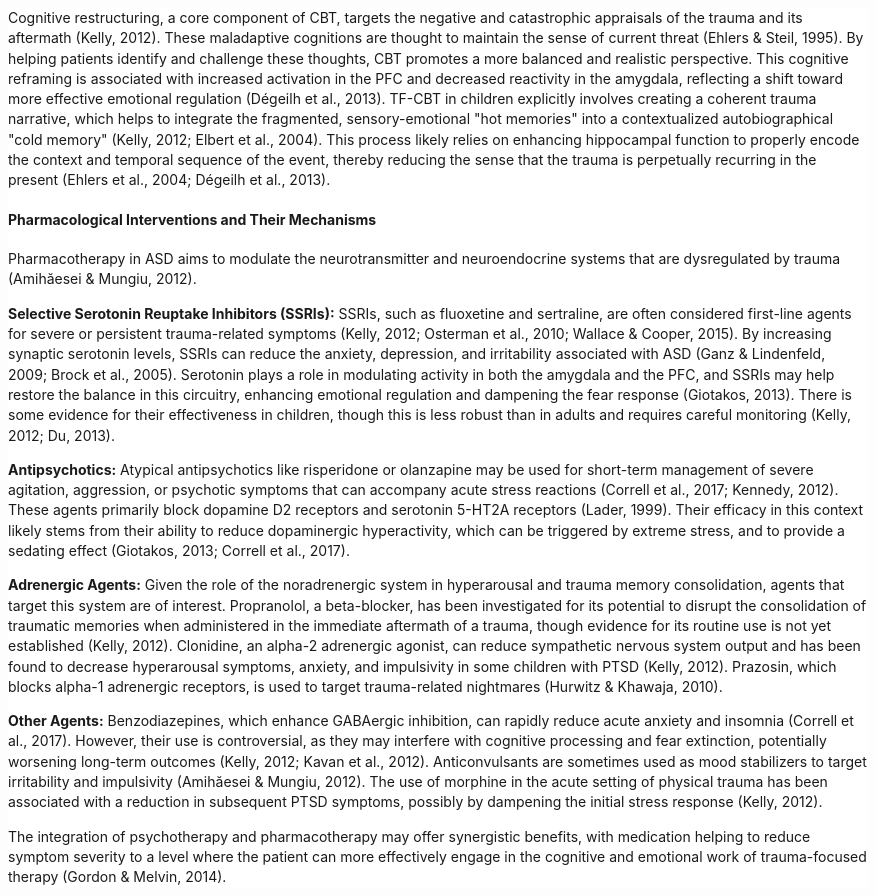 Cognitive restructuring, a core component of CBT, targets the negative and catastrophic appraisals of the trauma and its aftermath (Kelly, 2012). These maladaptive cognitions are thought to maintain the sense of current threat (Ehlers & Steil, 1995). By helping patients identify and challenge these thoughts, CBT promotes a more balanced and realistic perspective. This cognitive reframing is associated with increased activation in the PFC and decreased reactivity in the amygdala, reflecting a shift toward more effective emotional regulation (Dégeilh et al., 2013). TF-CBT in children explicitly involves creating a coherent trauma narrative, which helps to integrate the fragmented, sensory-emotional "hot memories" into a contextualized autobiographical "cold memory" (Kelly, 2012; Elbert et al., 2004). This process likely relies on enhancing hippocampal function to properly encode the context and temporal sequence of the event, thereby reducing the sense that the trauma is perpetually recurring in the present (Ehlers et al., 2004; Dégeilh et al., 2013).

#### Pharmacological Interventions and Their Mechanisms

Pharmacotherapy in ASD aims to modulate the neurotransmitter and neuroendocrine systems that are dysregulated by trauma (Amihăesei & Mungiu, 2012).

**Selective Serotonin Reuptake Inhibitors (SSRIs):** SSRIs, such as fluoxetine and sertraline, are often considered first-line agents for severe or persistent trauma-related symptoms (Kelly, 2012; Osterman et al., 2010; Wallace & Cooper, 2015). By increasing synaptic serotonin levels, SSRIs can reduce the anxiety, depression, and irritability associated with ASD (Ganz & Lindenfeld, 2009; Brock et al., 2005). Serotonin plays a role in modulating activity in both the amygdala and the PFC, and SSRIs may help restore the balance in this circuitry, enhancing emotional regulation and dampening the fear response (Giotakos, 2013). There is some evidence for their effectiveness in children, though this is less robust than in adults and requires careful monitoring (Kelly, 2012; Du, 2013).

**Antipsychotics:** Atypical antipsychotics like risperidone or olanzapine may be used for short-term management of severe agitation, aggression, or psychotic symptoms that can accompany acute stress reactions (Correll et al., 2017; Kennedy, 2012). These agents primarily block dopamine D2 receptors and serotonin 5-HT2A receptors (Lader, 1999). Their efficacy in this context likely stems from their ability to reduce dopaminergic hyperactivity, which can be triggered by extreme stress, and to provide a sedating effect (Giotakos, 2013; Correll et al., 2017).

**Adrenergic Agents:** Given the role of the noradrenergic system in hyperarousal and trauma memory consolidation, agents that target this system are of interest. Propranolol, a beta-blocker, has been investigated for its potential to disrupt the consolidation of traumatic memories when administered in the immediate aftermath of a trauma, though evidence for its routine use is not yet established (Kelly, 2012). Clonidine, an alpha-2 adrenergic agonist, can reduce sympathetic nervous system output and has been found to decrease hyperarousal symptoms, anxiety, and impulsivity in some children with PTSD (Kelly, 2012). Prazosin, which blocks alpha-1 adrenergic receptors, is used to target trauma-related nightmares (Hurwitz & Khawaja, 2010).

**Other Agents:** Benzodiazepines, which enhance GABAergic inhibition, can rapidly reduce acute anxiety and insomnia (Correll et al., 2017). However, their use is controversial, as they may interfere with cognitive processing and fear extinction, potentially worsening long-term outcomes (Kelly, 2012; Kavan et al., 2012). Anticonvulsants are sometimes used as mood stabilizers to target irritability and impulsivity (Amihăesei & Mungiu, 2012). The use of morphine in the acute setting of physical trauma has been associated with a reduction in subsequent PTSD symptoms, possibly by dampening the initial stress response (Kelly, 2012).

The integration of psychotherapy and pharmacotherapy may offer synergistic benefits, with medication helping to reduce symptom severity to a level where the patient can more effectively engage in the cognitive and emotional work of trauma-focused therapy (Gordon & Melvin, 2014).
